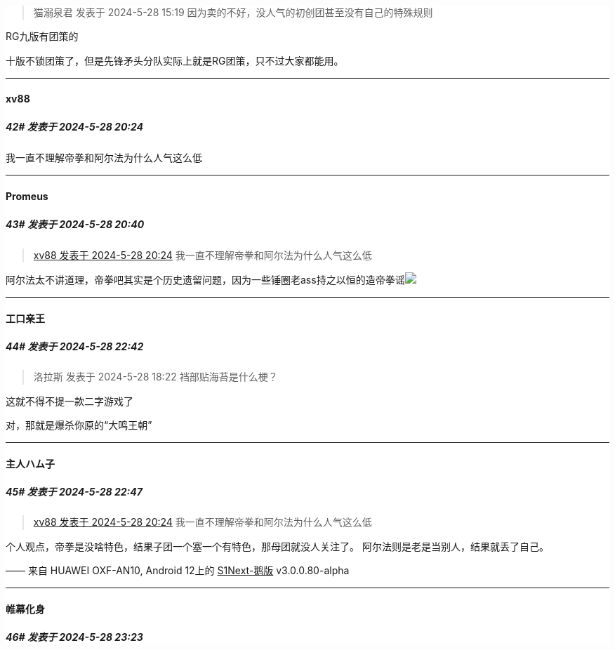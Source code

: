 <blockquote>猫溺泉君 发表于 2024-5-28 15:19
因为卖的不好，没人气的初创团甚至没有自己的特殊规则</blockquote>
RG九版有团策的

十版不锁团策了，但是先锋矛头分队实际上就是RG团策，只不过大家都能用。

*****

####  xv88  
##### 42#       发表于 2024-5-28 20:24

我一直不理解帝拳和阿尔法为什么人气这么低


*****

####  Promeus  
##### 43#       发表于 2024-5-28 20:40

<blockquote><a href="httphttps://bbs.saraba1st.com/2b/forum.php?mod=redirect&amp;goto=findpost&amp;pid=65036169&amp;ptid=2185137" target="_blank">xv88 发表于 2024-5-28 20:24</a>
我一直不理解帝拳和阿尔法为什么人气这么低</blockquote>
阿尔法太不讲道理，帝拳吧其实是个历史遗留问题，因为一些锤圈老ass持之以恒的造帝拳谣<img src="https://static.saraba1st.com/image/smiley/face2017/037.png" referrerpolicy="no-referrer">


*****

####  工口亲王  
##### 44#       发表于 2024-5-28 22:42

<blockquote>洛拉斯 发表于 2024-5-28 18:22
裆部贴海苔是什么梗？</blockquote>
这就不得不提一款二字游戏了

对，那就是爆杀你原的“大鸣王朝”


*****

####  主人ハム子  
##### 45#       发表于 2024-5-28 22:47

<blockquote><a href="httphttps://bbs.saraba1st.com/2b/forum.php?mod=redirect&amp;goto=findpost&amp;pid=65036169&amp;ptid=2185137" target="_blank">xv88 发表于 2024-5-28 20:24</a>
我一直不理解帝拳和阿尔法为什么人气这么低</blockquote>
个人观点，帝拳是没啥特色，结果子团一个塞一个有特色，那母团就没人关注了。
阿尔法则是老是当别人，结果就丢了自己。

—— 来自 HUAWEI OXF-AN10, Android 12上的 [S1Next-鹅版](https://github.com/ykrank/S1-Next/releases) v3.0.0.80-alpha


*****

####  帷幕化身  
##### 46#       发表于 2024-5-28 23:23

